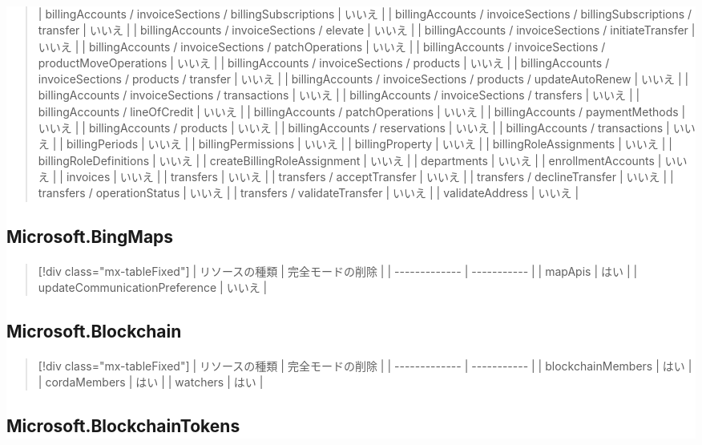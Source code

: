 > | billingAccounts / invoiceSections / billingSubscriptions | いいえ |
> | billingAccounts / invoiceSections / billingSubscriptions / transfer | いいえ |
> | billingAccounts / invoiceSections / elevate | いいえ |
> | billingAccounts / invoiceSections / initiateTransfer | いいえ |
> | billingAccounts / invoiceSections / patchOperations | いいえ |
> | billingAccounts / invoiceSections / productMoveOperations | いいえ |
> | billingAccounts / invoiceSections / products | いいえ |
> | billingAccounts / invoiceSections / products / transfer | いいえ |
> | billingAccounts / invoiceSections / products / updateAutoRenew | いいえ |
> | billingAccounts / invoiceSections / transactions | いいえ |
> | billingAccounts / invoiceSections / transfers | いいえ |
> | billingAccounts / lineOfCredit | いいえ |
> | billingAccounts / patchOperations | いいえ |
> | billingAccounts / paymentMethods | いいえ |
> | billingAccounts / products | いいえ |
> | billingAccounts / reservations | いいえ |
> | billingAccounts / transactions | いいえ |
> | billingPeriods | いいえ |
> | billingPermissions | いいえ |
> | billingProperty | いいえ |
> | billingRoleAssignments | いいえ |
> | billingRoleDefinitions | いいえ |
> | createBillingRoleAssignment | いいえ |
> | departments | いいえ |
> | enrollmentAccounts | いいえ |
> | invoices | いいえ |
> | transfers | いいえ |
> | transfers / acceptTransfer | いいえ |
> | transfers / declineTransfer | いいえ |
> | transfers / operationStatus | いいえ |
> | transfers / validateTransfer | いいえ |
> | validateAddress | いいえ |

## <a name="microsoftbingmaps"></a>Microsoft.BingMaps

> [!div class="mx-tableFixed"]
> | リソースの種類 | 完全モードの削除 |
> | ------------- | ----------- |
> | mapApis | はい |
> | updateCommunicationPreference | いいえ |

## <a name="microsoftblockchain"></a>Microsoft.Blockchain

> [!div class="mx-tableFixed"]
> | リソースの種類 | 完全モードの削除 |
> | ------------- | ----------- |
> | blockchainMembers | はい |
> | cordaMembers | はい |
> | watchers | はい |

## <a name="microsoftblockchaintokens"></a>Microsoft.BlockchainTokens
